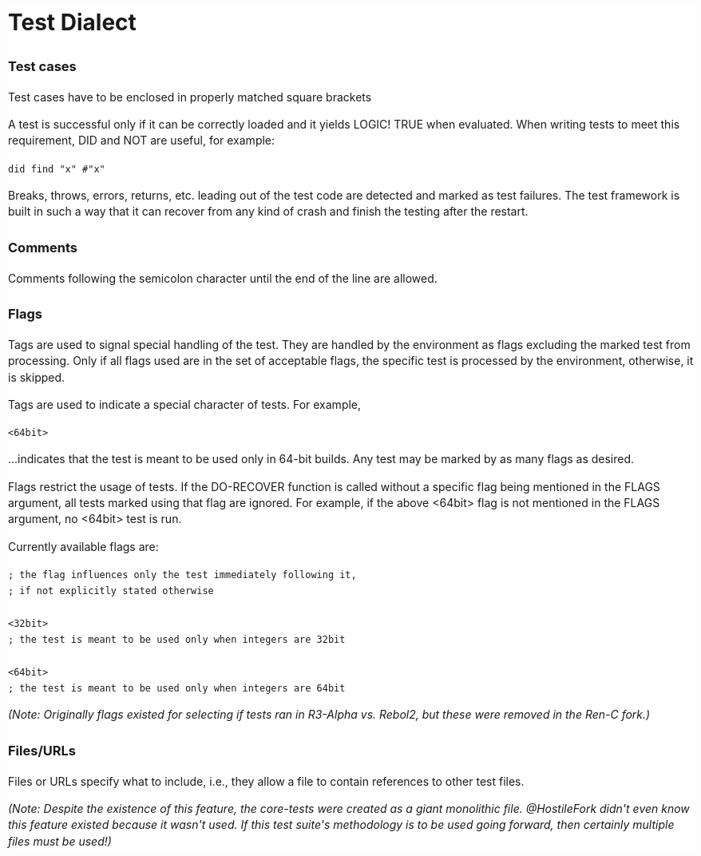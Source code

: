 # Test Dialect

### Test cases

Test cases have to be enclosed in properly matched square brackets

A test is successful only if it can be correctly loaded and it yields LOGIC! TRUE when evaluated.
When writing tests to meet this requirement, DID and NOT are useful, for example:

    did find "x" #"x"

Breaks, throws, errors, returns, etc. leading out of the test code are detected and marked as test failures.  The test framework is built in such a way that it can recover from any kind of crash and finish the testing after the restart.

### Comments

Comments following the semicolon character until the end of the line are allowed.

### Flags

Tags are used to signal special handling of the test. They are handled by the environment as flags excluding the marked test from processing. Only if all flags used are in the set of acceptable flags, the specific test is processed by the environment, otherwise, it is skipped.

Tags are used to indicate a special character of tests. For example,

    <64bit>

...indicates that the test is meant to be used only in 64-bit builds. Any test may be marked by as many flags as desired.

Flags restrict the usage of tests. If the DO-RECOVER function is called without a specific flag being mentioned in the FLAGS argument, all tests marked using that flag are ignored. For example, if the above <64bit> flag is not mentioned in the FLAGS argument, no <64bit> test is run.

Currently available flags are:

    ; the flag influences only the test immediately following it,
    ; if not explicitly stated otherwise

    <32bit>
    ; the test is meant to be used only when integers are 32bit

    <64bit>
    ; the test is meant to be used only when integers are 64bit

*(Note: Originally flags existed for selecting if tests ran in R3-Alpha vs. Rebol2, but these were removed in the Ren-C fork.)*

### Files/URLs

Files or URLs specify what to include, i.e., they allow a file to contain references to other test files.

*(Note: Despite the existence of this feature, the core-tests were created as a giant monolithic file.  @HostileFork didn't even know this feature existed because it wasn't used.  If this test suite's methodology is to be used going forward, then certainly multiple files must be used!)*
